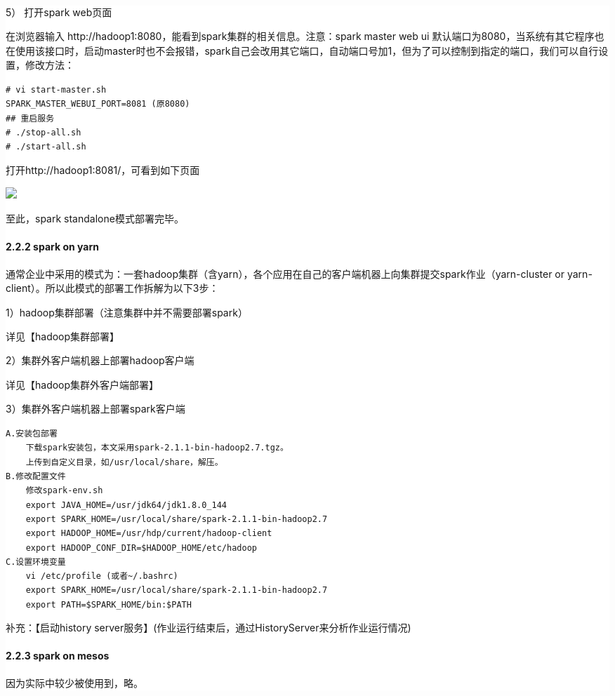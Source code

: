 5） 打开spark web页面

在浏览器输入 http://hadoop1:8080，能看到spark集群的相关信息。注意：spark master web ui 默认端口为8080，当系统有其它程序也在使用该接口时，启动master时也不会报错，spark自己会改用其它端口，自动端口号加1，但为了可以控制到指定的端口，我们可以自行设置，修改方法：

```
# vi start-master.sh 
SPARK_MASTER_WEBUI_PORT=8081 (原8080)
## 重启服务
# ./stop-all.sh
# ./start-all.sh
```

打开http://hadoop1:8081/，可看到如下页面

![](https://raw.githubusercontent.com/tina437213/images/master/img/spark-master-8081.jpg)

至此，spark standalone模式部署完毕。

#### 2.2.2 spark on yarn

通常企业中采用的模式为：一套hadoop集群（含yarn），各个应用在自己的客户端机器上向集群提交spark作业（yarn-cluster or yarn-client）。所以此模式的部署工作拆解为以下3步：

1）hadoop集群部署（注意集群中并不需要部署spark）

详见【hadoop集群部署】

2）集群外客户端机器上部署hadoop客户端

详见【hadoop集群外客户端部署】

3）集群外客户端机器上部署spark客户端

```
A.安装包部署
	下载spark安装包，本文采用spark-2.1.1-bin-hadoop2.7.tgz。
	上传到自定义目录，如/usr/local/share，解压。
B.修改配置文件
    修改spark-env.sh
    export JAVA_HOME=/usr/jdk64/jdk1.8.0_144
    export SPARK_HOME=/usr/local/share/spark-2.1.1-bin-hadoop2.7
    export HADOOP_HOME=/usr/hdp/current/hadoop-client
    export HADOOP_CONF_DIR=$HADOOP_HOME/etc/hadoop
C.设置环境变量
    vi /etc/profile (或者~/.bashrc)
    export SPARK_HOME=/usr/local/share/spark-2.1.1-bin-hadoop2.7
    export PATH=$SPARK_HOME/bin:$PATH
```

补充：【启动history server服务】(作业运行结束后，通过HistoryServer来分析作业运行情况)

#### 2.2.3 spark on mesos

因为实际中较少被使用到，略。
